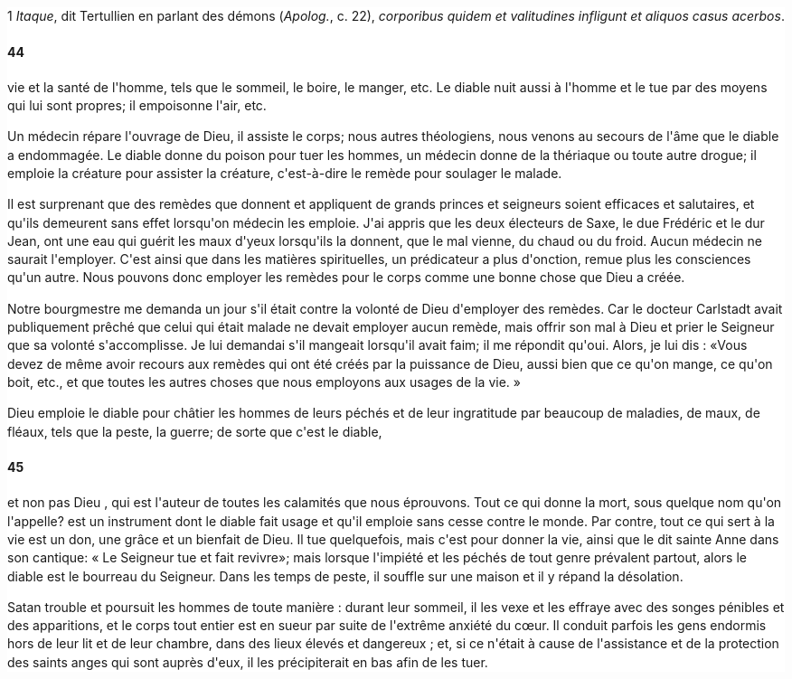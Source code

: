 1 *Itaque*, dit Tertullien en parlant des démons (*Apolog.*,
c. 22), *corporibus quidem et valitudines infligunt et aliquos casus acerbos*.

#### 44

vie et la santé de l'homme, tels que le sommeil, le boire,
le manger, etc. Le diable nuit aussi à l'homme et le tue par des moyens qui lui
sont propres; il empoisonne l'air, etc.

Un médecin répare l'ouvrage de
Dieu, il assiste le corps; nous autres théologiens, nous venons au secours de
l'âme que le diable a endommagée. Le diable donne du poison pour tuer les
hommes, un médecin donne de la thériaque ou toute autre drogue; il emploie la
créature pour assister la créature, c'est-à-dire le remède pour soulager le
malade.

Il est surprenant que des
remèdes que donnent et appliquent de grands princes et seigneurs soient
efficaces et salutaires, et qu'ils demeurent sans effet lorsqu'on médecin les
emploie. J'ai appris que les deux électeurs de Saxe, le due Frédéric et le dur
Jean, ont une eau qui guérit les maux d'yeux lorsqu'ils la donnent, que le mal
vienne, du chaud ou du froid. Aucun médecin ne saurait l'employer. C'est ainsi
que dans les matières spirituelles, un prédicateur a plus d'onction, remue plus
les consciences qu'un autre. Nous pouvons donc employer les remèdes pour le
corps comme une bonne chose que Dieu a créée.

Notre bourgmestre me demanda un
jour s'il était contre la volonté de Dieu d'employer des remèdes. Car le docteur
Carlstadt avait publiquement prêché que celui qui était malade ne devait
employer aucun remède, mais offrir son mal à Dieu et prier le Seigneur que sa
volonté s'accomplisse. Je lui demandai s'il mangeait lorsqu'il avait faim; il me
répondit qu'oui. Alors, je lui dis : «Vous devez de même avoir recours aux
remèdes qui ont été créés par la puissance de Dieu, aussi bien que ce qu'on
mange, ce qu'on boit, etc., et que toutes les autres choses que nous employons
aux usages de la vie. »

Dieu emploie le diable pour
châtier les hommes de leurs péchés et de leur ingratitude par beaucoup de
maladies, de maux, de fléaux, tels que la peste, la guerre; de sorte que c'est
le diable,

#### 45

et non pas Dieu , qui est l'auteur de toutes les calamités
que nous éprouvons. Tout ce qui donne la mort, sous quelque nom qu'on l'appelle?
est un instrument dont le diable fait usage et qu'il emploie sans cesse contre
le monde. Par contre, tout ce qui sert à la vie est un don, une grâce et un
bienfait de Dieu. Il tue quelquefois, mais c'est pour donner la vie, ainsi que
le dit sainte Anne dans son cantique: « Le Seigneur tue et fait revivre»; mais
lorsque l'impiété et les péchés de tout genre prévalent partout, alors le diable
est le bourreau du Seigneur. Dans les temps de peste, il souffle sur une maison
et il y répand la désolation.

Satan trouble et poursuit les
hommes de toute manière : durant leur sommeil, il les vexe et les effraye avec
des songes pénibles et des apparitions, et le corps tout entier est en sueur par
suite de l'extrême anxiété du cœur. Il conduit parfois les gens endormis hors de
leur lit et de leur chambre, dans des lieux élevés et dangereux ; et, si ce
n'était à cause de l'assistance et de la protection des saints anges qui sont
auprès d'eux, il les précipiterait en bas afin de les tuer.
